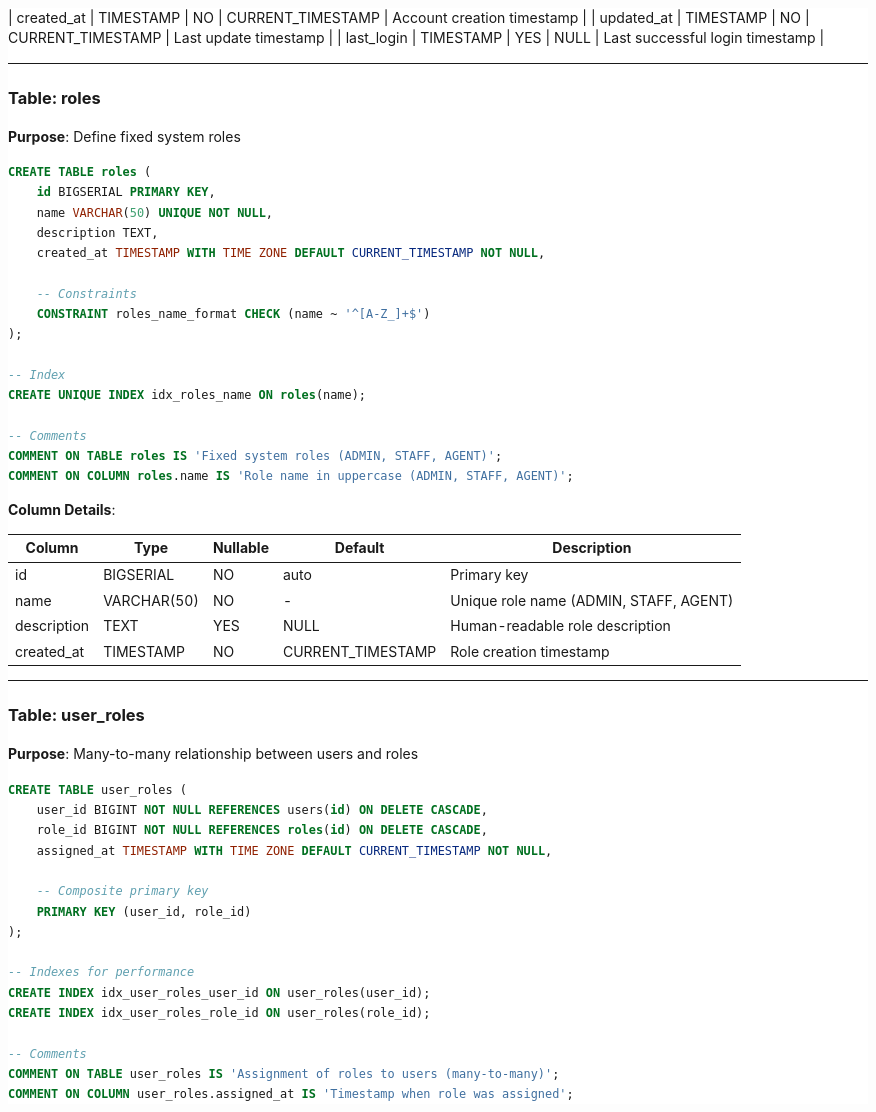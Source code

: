 | created_at | TIMESTAMP | NO | CURRENT_TIMESTAMP | Account creation timestamp |
| updated_at | TIMESTAMP | NO | CURRENT_TIMESTAMP | Last update timestamp |
| last_login | TIMESTAMP | YES | NULL | Last successful login timestamp |

---

### Table: roles

**Purpose**: Define fixed system roles

```sql
CREATE TABLE roles (
    id BIGSERIAL PRIMARY KEY,
    name VARCHAR(50) UNIQUE NOT NULL,
    description TEXT,
    created_at TIMESTAMP WITH TIME ZONE DEFAULT CURRENT_TIMESTAMP NOT NULL,
    
    -- Constraints
    CONSTRAINT roles_name_format CHECK (name ~ '^[A-Z_]+$')
);

-- Index
CREATE UNIQUE INDEX idx_roles_name ON roles(name);

-- Comments
COMMENT ON TABLE roles IS 'Fixed system roles (ADMIN, STAFF, AGENT)';
COMMENT ON COLUMN roles.name IS 'Role name in uppercase (ADMIN, STAFF, AGENT)';
```

**Column Details**:

| Column | Type | Nullable | Default | Description |
|--------|------|----------|---------|-------------|
| id | BIGSERIAL | NO | auto | Primary key |
| name | VARCHAR(50) | NO | - | Unique role name (ADMIN, STAFF, AGENT) |
| description | TEXT | YES | NULL | Human-readable role description |
| created_at | TIMESTAMP | NO | CURRENT_TIMESTAMP | Role creation timestamp |

---

### Table: user_roles

**Purpose**: Many-to-many relationship between users and roles

```sql
CREATE TABLE user_roles (
    user_id BIGINT NOT NULL REFERENCES users(id) ON DELETE CASCADE,
    role_id BIGINT NOT NULL REFERENCES roles(id) ON DELETE CASCADE,
    assigned_at TIMESTAMP WITH TIME ZONE DEFAULT CURRENT_TIMESTAMP NOT NULL,
    
    -- Composite primary key
    PRIMARY KEY (user_id, role_id)
);

-- Indexes for performance
CREATE INDEX idx_user_roles_user_id ON user_roles(user_id);
CREATE INDEX idx_user_roles_role_id ON user_roles(role_id);

-- Comments
COMMENT ON TABLE user_roles IS 'Assignment of roles to users (many-to-many)';
COMMENT ON COLUMN user_roles.assigned_at IS 'Timestamp when role was assigned';
```
